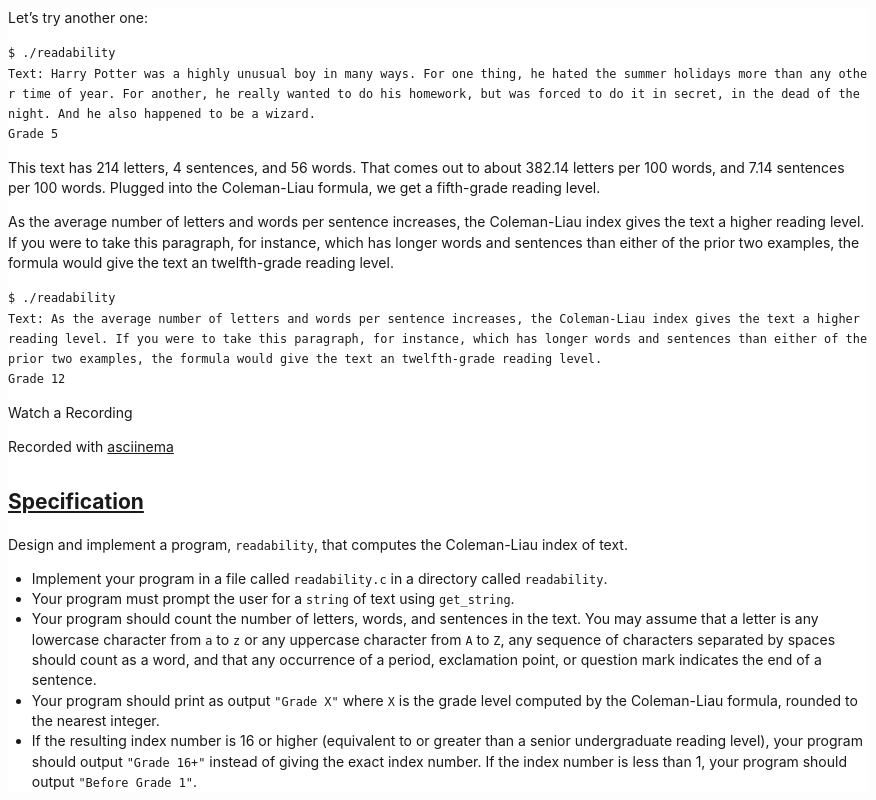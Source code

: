 Let’s try another one:

``` highlight
$ ./readability
Text: Harry Potter was a highly unusual boy in many ways. For one thing, he hated the summer holidays more than any other time of year. For another, he really wanted to do his homework, but was forced to do it in secret, in the dead of the night. And he also happened to be a wizard.
Grade 5
```

This text has 214 letters, 4 sentences, and 56 words. That comes out to
about 382.14 letters per 100 words, and 7.14 sentences per 100 words.
Plugged into the Coleman-Liau formula, we get a fifth-grade reading
level.

As the average number of letters and words per sentence increases, the
Coleman-Liau index gives the text a higher reading level. If you were to
take this paragraph, for instance, which has longer words and sentences
than either of the prior two examples, the formula would give the text
an twelfth-grade reading level.

``` highlight
$ ./readability
Text: As the average number of letters and words per sentence increases, the Coleman-Liau index gives the text a higher reading level. If you were to take this paragraph, for instance, which has longer words and sentences than either of the prior two examples, the formula would give the text an twelfth-grade reading level.
Grade 12
```

Watch a Recording

Recorded with [asciinema](https://asciinema.org)

## [Specification](#specification)

Design and implement a program, `readability`, that computes the
Coleman-Liau index of text.

- Implement your program in a file called `readability.c` in a directory
  called `readability`.
- Your program must prompt the user for a `string` of text using
  `get_string`.
- Your program should count the number of letters, words, and sentences
  in the text. You may assume that a letter is any lowercase character
  from `a` to `z` or any uppercase character from `A` to `Z`, any
  sequence of characters separated by spaces should count as a word, and
  that any occurrence of a period, exclamation point, or question mark
  indicates the end of a sentence.
- Your program should print as output `"Grade X"` where `X` is the grade
  level computed by the Coleman-Liau formula, rounded to the nearest
  integer.
- If the resulting index number is 16 or higher (equivalent to or
  greater than a senior undergraduate reading level), your program
  should output `"Grade 16+"` instead of giving the exact index number.
  If the index number is less than 1, your program should output
  `"Before Grade 1"`.
